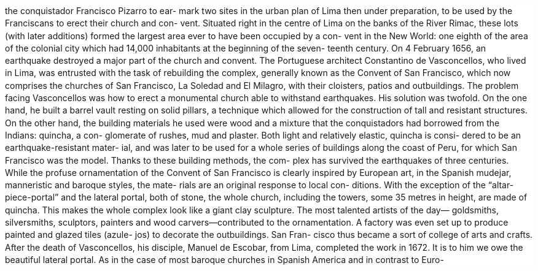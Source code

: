 the conquistador Francisco Pizarro to ear- 
mark two sites in the urban plan of Lima 
then under preparation, to be used by the 
Franciscans to erect their church and con- 
vent. Situated right in the centre of Lima on 
the banks of the River Rimac, these lots 
(with later additions) formed the largest 
area ever to have been occupied by a con- 
vent in the New World: one eighth of the 
area of the colonial city which had 14,000 
inhabitants at the beginning of the seven- 
teenth century. On 4 February 1656, an 
earthquake destroyed a major part of the 
church and convent. The Portuguese 
architect Constantino de Vasconcellos, 
who lived in Lima, was entrusted with the 
task of rebuilding the complex, generally 
known as the Convent of San Francisco, 
which now comprises the churches of San 
Francisco, La Soledad and El Milagro, with 
their cloisters, patios and outbuildings. 
The problem facing Vasconcellos was 
how to erect a monumental church able to 
withstand earthquakes. His solution was 
twofold. On the one hand, he built a barrel 
vault resting on solid pillars, a technique 
which allowed for the construction of tall 
and resistant structures. On the other hand, 
the building materials he used were wood 
and a mixture that the conquistadors had 
borrowed from the Indians: quincha, a con- 
glomerate of rushes, mud and plaster. Both 
light and relatively elastic, quincha is consi- 
dered to be an earthquake-resistant mater- 
ial, and was later to be used for a whole 
series of buildings along the coast of Peru, 
for which San Francisco was the model. 
Thanks to these building methods, the com- 
plex has survived the earthquakes of three 
centuries. 
While the profuse ornamentation of the 
Convent of San Francisco is clearly inspired 
by European art, in the Spanish mudejar, 
manneristic and baroque styles, the mate- 
rials are an original response to local con- 
ditions. With the exception of the “altar- 
piece-portal” and the lateral portal, both of 
stone, the whole church, including the 
towers, some 35 metres in height, are made 
of quincha. This makes the whole complex 
look like a giant clay sculpture. 
The most talented artists of the day— 
goldsmiths, silversmiths, sculptors, painters 
and wood carvers—contributed to the 
ornamentation. A factory was even set up 
to produce painted and glazed tiles (azule- 
jos) to decorate the outbuildings. San Fran- 
cisco thus became a sort of college of arts 
and crafts. After the death of Vasconcellos, 
his disciple, Manuel de Escobar, from 
Lima, completed the work in 1672. It is to 
him we owe the beautiful lateral portal. 
As in the case of most baroque churches 
in Spanish America and in contrast to Euro- 